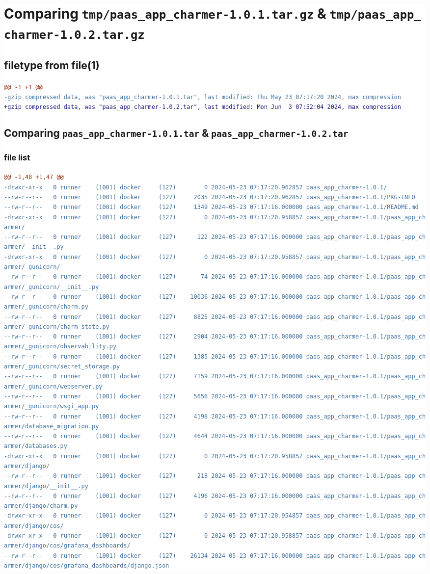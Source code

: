 # Comparing `tmp/paas_app_charmer-1.0.1.tar.gz` & `tmp/paas_app_charmer-1.0.2.tar.gz`

## filetype from file(1)

```diff
@@ -1 +1 @@
-gzip compressed data, was "paas_app_charmer-1.0.1.tar", last modified: Thu May 23 07:17:20 2024, max compression
+gzip compressed data, was "paas_app_charmer-1.0.2.tar", last modified: Mon Jun  3 07:52:04 2024, max compression
```

## Comparing `paas_app_charmer-1.0.1.tar` & `paas_app_charmer-1.0.2.tar`

### file list

```diff
@@ -1,48 +1,47 @@
-drwxr-xr-x   0 runner    (1001) docker     (127)        0 2024-05-23 07:17:20.962857 paas_app_charmer-1.0.1/
--rw-r--r--   0 runner    (1001) docker     (127)     2035 2024-05-23 07:17:20.962857 paas_app_charmer-1.0.1/PKG-INFO
--rw-r--r--   0 runner    (1001) docker     (127)     1349 2024-05-23 07:17:16.000000 paas_app_charmer-1.0.1/README.md
-drwxr-xr-x   0 runner    (1001) docker     (127)        0 2024-05-23 07:17:20.958857 paas_app_charmer-1.0.1/paas_app_charmer/
--rw-r--r--   0 runner    (1001) docker     (127)      122 2024-05-23 07:17:16.000000 paas_app_charmer-1.0.1/paas_app_charmer/__init__.py
-drwxr-xr-x   0 runner    (1001) docker     (127)        0 2024-05-23 07:17:20.958857 paas_app_charmer-1.0.1/paas_app_charmer/_gunicorn/
--rw-r--r--   0 runner    (1001) docker     (127)       74 2024-05-23 07:17:16.000000 paas_app_charmer-1.0.1/paas_app_charmer/_gunicorn/__init__.py
--rw-r--r--   0 runner    (1001) docker     (127)    10036 2024-05-23 07:17:16.000000 paas_app_charmer-1.0.1/paas_app_charmer/_gunicorn/charm.py
--rw-r--r--   0 runner    (1001) docker     (127)     8825 2024-05-23 07:17:16.000000 paas_app_charmer-1.0.1/paas_app_charmer/_gunicorn/charm_state.py
--rw-r--r--   0 runner    (1001) docker     (127)     2904 2024-05-23 07:17:16.000000 paas_app_charmer-1.0.1/paas_app_charmer/_gunicorn/observability.py
--rw-r--r--   0 runner    (1001) docker     (127)     1385 2024-05-23 07:17:16.000000 paas_app_charmer-1.0.1/paas_app_charmer/_gunicorn/secret_storage.py
--rw-r--r--   0 runner    (1001) docker     (127)     7159 2024-05-23 07:17:16.000000 paas_app_charmer-1.0.1/paas_app_charmer/_gunicorn/webserver.py
--rw-r--r--   0 runner    (1001) docker     (127)     5656 2024-05-23 07:17:16.000000 paas_app_charmer-1.0.1/paas_app_charmer/_gunicorn/wsgi_app.py
--rw-r--r--   0 runner    (1001) docker     (127)     4198 2024-05-23 07:17:16.000000 paas_app_charmer-1.0.1/paas_app_charmer/database_migration.py
--rw-r--r--   0 runner    (1001) docker     (127)     4644 2024-05-23 07:17:16.000000 paas_app_charmer-1.0.1/paas_app_charmer/databases.py
-drwxr-xr-x   0 runner    (1001) docker     (127)        0 2024-05-23 07:17:20.958857 paas_app_charmer-1.0.1/paas_app_charmer/django/
--rw-r--r--   0 runner    (1001) docker     (127)      218 2024-05-23 07:17:16.000000 paas_app_charmer-1.0.1/paas_app_charmer/django/__init__.py
--rw-r--r--   0 runner    (1001) docker     (127)     4196 2024-05-23 07:17:16.000000 paas_app_charmer-1.0.1/paas_app_charmer/django/charm.py
-drwxr-xr-x   0 runner    (1001) docker     (127)        0 2024-05-23 07:17:20.954857 paas_app_charmer-1.0.1/paas_app_charmer/django/cos/
-drwxr-xr-x   0 runner    (1001) docker     (127)        0 2024-05-23 07:17:20.958857 paas_app_charmer-1.0.1/paas_app_charmer/django/cos/grafana_dashboards/
--rw-r--r--   0 runner    (1001) docker     (127)    26134 2024-05-23 07:17:16.000000 paas_app_charmer-1.0.1/paas_app_charmer/django/cos/grafana_dashboards/django.json
```